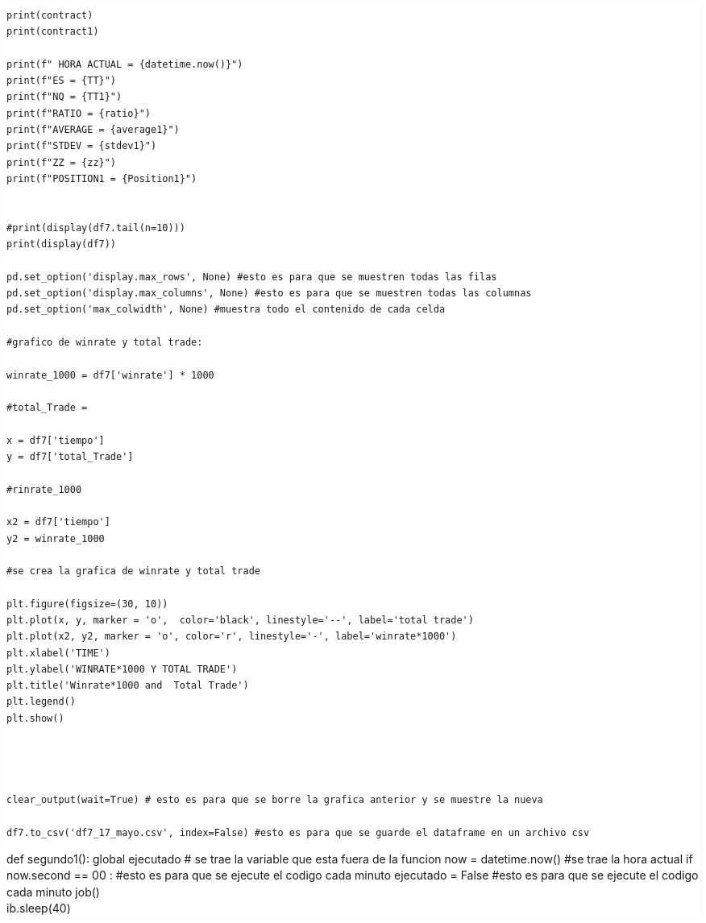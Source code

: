     print(contract)
    print(contract1)

    print(f" HORA ACTUAL = {datetime.now()}")
    print(f"ES = {TT}")
    print(f"NQ = {TT1}")
    print(f"RATIO = {ratio}")
    print(f"AVERAGE = {average1}")
    print(f"STDEV = {stdev1}")                                 
    print(f"ZZ = {zz}")
    print(f"POSITION1 = {Position1}")   


    #print(display(df7.tail(n=10)))
    print(display(df7))

    pd.set_option('display.max_rows', None) #esto es para que se muestren todas las filas
    pd.set_option('display.max_columns', None) #esto es para que se muestren todas las columnas
    pd.set_option('max_colwidth', None) #muestra todo el contenido de cada celda

    #grafico de winrate y total trade:

    winrate_1000 = df7['winrate'] * 1000

    #total_Trade = 

    x = df7['tiempo']
    y = df7['total_Trade']

    #rinrate_1000

    x2 = df7['tiempo']
    y2 = winrate_1000

    #se crea la grafica de winrate y total trade

    plt.figure(figsize=(30, 10))
    plt.plot(x, y, marker = 'o',  color='black', linestyle='--', label='total trade')
    plt.plot(x2, y2, marker = 'o', color='r', linestyle='-', label='winrate*1000')
    plt.xlabel('TIME')
    plt.ylabel('WINRATE*1000 Y TOTAL TRADE')
    plt.title('Winrate*1000 and  Total Trade')
    plt.legend()
    plt.show()
    
    
 

    clear_output(wait=True) # esto es para que se borre la grafica anterior y se muestre la nueva
  
    df7.to_csv('df7_17_mayo.csv', index=False) #esto es para que se guarde el dataframe en un archivo csv



def segundo1():
  global ejecutado                                                    # se trae la variable que esta fuera de la funcion
  now = datetime.now()                                                 #se trae la hora actual
  if now.second == 00  :                                                #esto es para que se ejecute el codigo cada minuto
      ejecutado = False                                                #esto es para que se ejecute el codigo cada minuto
      job()   
      ib.sleep(40)  
